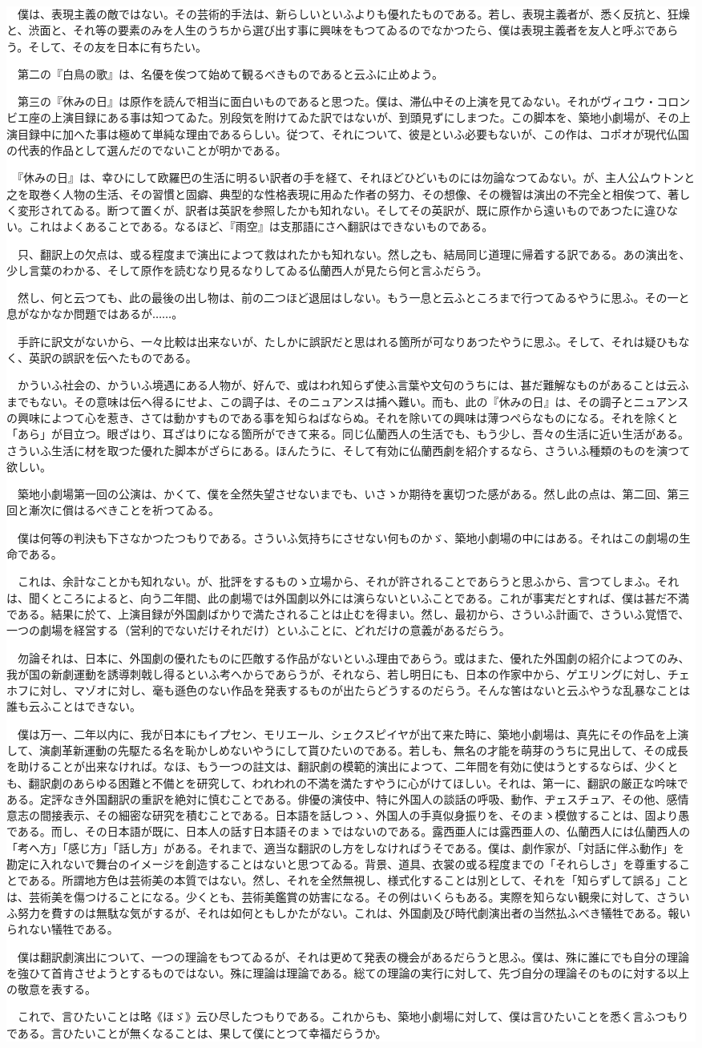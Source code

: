 　僕は、表現主義の敵ではない。その芸術的手法は、新らしいといふよりも優れたものである。若し、表現主義者が、悉く反抗と、狂燥と、渋面と、それ等の要素のみを人生のうちから選び出す事に興味をもつてゐるのでなかつたら、僕は表現主義者を友人と呼ぶであらう。そして、その友を日本に有ちたい。



　第二の『白鳥の歌』は、名優を俟つて始めて観るべきものであると云ふに止めよう。



　第三の『休みの日』は原作を読んで相当に面白いものであると思つた。僕は、滞仏中その上演を見てゐない。それがヴィユウ・コロンビエ座の上演目録にある事は知つてゐた。別段気を附けてゐた訳ではないが、到頭見ずにしまつた。この脚本を、築地小劇場が、その上演目録中に加へた事は極めて単純な理由であるらしい。従つて、それについて、彼是といふ必要もないが、この作は、コポオが現代仏国の代表的作品として選んだのでないことが明かである。

　『休みの日』は、幸ひにして欧羅巴の生活に明るい訳者の手を経て、それほどひどいものには勿論なつてゐない。が、主人公ムウトンと之を取巻く人物の生活、その習慣と固癖、典型的な性格表現に用ゐた作者の努力、その想像、その機智は演出の不完全と相俟つて、著しく変形されてゐる。断つて置くが、訳者は英訳を参照したかも知れない。そしてその英訳が、既に原作から遠いものであつたに違ひない。これはよくあることである。なるほど、『雨空』は支那語にさへ翻訳はできないものである。

　只、翻訳上の欠点は、或る程度まで演出によつて救はれたかも知れない。然し之も、結局同じ道理に帰着する訳である。あの演出を、少し言葉のわかる、そして原作を読むなり見るなりしてゐる仏蘭西人が見たら何と言ふだらう。

　然し、何と云つても、此の最後の出し物は、前の二つほど退屈はしない。もう一息と云ふところまで行つてゐるやうに思ふ。その一と息がなかなか問題ではあるが……。

　手許に訳文がないから、一々比較は出来ないが、たしかに誤訳だと思はれる箇所が可なりあつたやうに思ふ。そして、それは疑ひもなく、英訳の誤訳を伝へたものである。

　かういふ社会の、かういふ境遇にある人物が、好んで、或はわれ知らず使ふ言葉や文句のうちには、甚だ難解なものがあることは云ふまでもない。その意味は伝へ得るにせよ、この調子は、そのニュアンスは捕へ難い。而も、此の『休みの日』は、その調子とニュアンスの興味によつて心を惹き、さては動かすものである事を知らねばならぬ。それを除いての興味は薄つぺらなものになる。それを除くと「あら」が目立つ。眼ざはり、耳ざはりになる箇所ができて来る。同じ仏蘭西人の生活でも、もう少し、吾々の生活に近い生活がある。さういふ生活に材を取つた優れた脚本がざらにある。ほんたうに、そして有効に仏蘭西劇を紹介するなら、さういふ種類のものを演つて欲しい。



　築地小劇場第一回の公演は、かくて、僕を全然失望させないまでも、いさゝか期待を裏切つた感がある。然し此の点は、第二回、第三回と漸次に償はるべきことを祈つてゐる。

　僕は何等の判決も下さなかつたつもりである。さういふ気持ちにさせない何ものかゞ、築地小劇場の中にはある。それはこの劇場の生命である。



　これは、余計なことかも知れない。が、批評をするものゝ立場から、それが許されることであらうと思ふから、言つてしまふ。それは、聞くところによると、向う二年間、此の劇場では外国劇以外には演らないといふことである。これが事実だとすれば、僕は甚だ不満である。結果に於て、上演目録が外国劇ばかりで満たされることは止むを得まい。然し、最初から、さういふ計画で、さういふ覚悟で、一つの劇場を経営する（営利的でないだけそれだけ）といふことに、どれだけの意義があるだらう。

　勿論それは、日本に、外国劇の優れたものに匹敵する作品がないといふ理由であらう。或はまた、優れた外国劇の紹介によつてのみ、我が国の新劇運動を誘導刺戟し得るといふ考へからであらうが、それなら、若し明日にも、日本の作家中から、ゲエリングに対し、チェホフに対し、マゾオに対し、毫も遜色のない作品を発表するものが出たらどうするのだらう。そんな筈はないと云ふやうな乱暴なことは誰も云ふことはできない。

　僕は万一、二年以内に、我が日本にもイプセン、モリエール、シェクスピイヤが出て来た時に、築地小劇場は、真先にその作品を上演して、演劇革新運動の先駆たる名を恥かしめないやうにして貰ひたいのである。若しも、無名の才能を萌芽のうちに見出して、その成長を助けることが出来なければ。なほ、もう一つの註文は、翻訳劇の模範的演出によつて、二年間を有効に使はうとするならば、少くとも、翻訳劇のあらゆる困難と不備とを研究して、われわれの不満を満たすやうに心がけてほしい。それは、第一に、翻訳の厳正な吟味である。定評なき外国翻訳の重訳を絶対に慎むことである。俳優の演伎中、特に外国人の談話の呼吸、動作、ヂェスチュア、その他、感情意志の間接表示、その細密な研究を積むことである。日本語を話しつゝ、外国人の手真似身振りを、そのまゝ模倣することは、固より愚である。而し、その日本語が既に、日本人の話す日本語そのまゝではないのである。露西亜人には露西亜人の、仏蘭西人には仏蘭西人の「考へ方」「感じ方」「話し方」がある。それまで、適当な翻訳のし方をしなければうそである。僕は、劇作家が、「対話に伴ふ動作」を勘定に入れないで舞台のイメージを創造することはないと思つてゐる。背景、道具、衣裳の或る程度までの「それらしさ」を尊重することである。所謂地方色は芸術美の本質ではない。然し、それを全然無視し、様式化することは別として、それを「知らずして誤る」ことは、芸術美を傷つけることになる。少くとも、芸術美鑑賞の妨害になる。その例はいくらもある。実際を知らない観衆に対して、さういふ努力を費すのは無駄な気がするが、それは如何ともしかたがない。これは、外国劇及び時代劇演出者の当然払ふべき犠牲である。報いられない犠牲である。

　僕は翻訳劇演出について、一つの理論をもつてゐるが、それは更めて発表の機会があるだらうと思ふ。僕は、殊に誰にでも自分の理論を強ひて首肯させようとするものではない。殊に理論は理論である。総ての理論の実行に対して、先づ自分の理論そのものに対する以上の敬意を表する。



　これで、言ひたいことは略《ほゞ》云ひ尽したつもりである。これからも、築地小劇場に対して、僕は言ひたいことを悉く言ふつもりである。言ひたいことが無くなることは、果して僕にとつて幸福だらうか。




